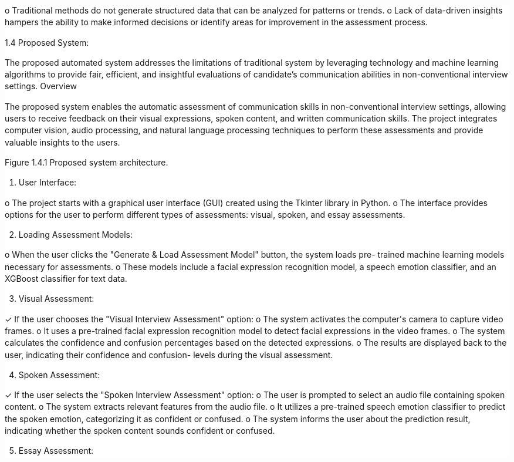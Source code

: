 o	Traditional methods do not generate structured data that can be analyzed for patterns or trends. o Lack of data-driven insights hampers the ability to make informed decisions or identify areas for improvement in the assessment process. 
 
 1.4 Proposed System: 
 
The proposed automated system addresses the limitations of traditional system by leveraging technology and machine learning algorithms to provide fair, efficient, and insightful evaluations of candidate’s communication abilities in non-conventional interview settings. 
Overview 
 
The proposed system enables the automatic assessment of communication skills in non-conventional interview settings, allowing users to receive feedback on their visual expressions, spoken content, and written communication skills. The project integrates computer vision, audio processing, and natural language processing techniques to perform these assessments and provide valuable insights to the users. 
 
 
 
 
 
Figure 1.4.1 Proposed system architecture. 
1.	User Interface: 
 
o	The project starts with a graphical user interface (GUI) created using the Tkinter library in Python. 
o	The interface provides options for the user to perform different types of assessments: visual, spoken, and essay assessments. 
 
2.	Loading Assessment Models: 
 
o	When the user clicks the "Generate & Load Assessment Model" button, the system loads pre- trained machine learning models necessary for assessments. 
o	These models include a facial expression recognition model, a speech emotion classifier, and an XGBoost classifier for text data. 
 
3.	Visual Assessment: 
 
✓ If the user chooses the "Visual Interview Assessment" option: 
o	The system activates the computer's camera to capture video frames. 
o	It uses a pre-trained facial expression recognition model to detect facial expressions in the video frames. o The system calculates the confidence and confusion percentages based on the detected expressions. 
o	The results are displayed back to the user, indicating their confidence and confusion- levels during the visual assessment. 
 
4.	Spoken Assessment: 
 
✓ If the user selects the "Spoken Interview Assessment" option: 
o	The user is prompted to select an audio file containing spoken content. 
o	The system extracts relevant features from the audio file. 
o	It utilizes a pre-trained speech emotion classifier to predict the spoken emotion, categorizing it as confident or confused.  o The system informs the user about the prediction result, indicating whether the spoken content sounds confident or confused. 
 
 
                          
 
5.	Essay Assessment: 
 